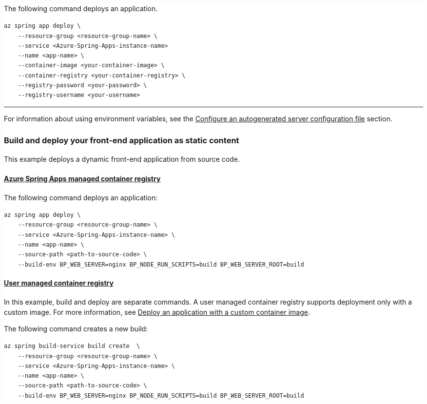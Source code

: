 The following command deploys an application.

```azurecli
az spring app deploy \
    --resource-group <resource-group-name> \
    --service <Azure-Spring-Apps-instance-name>
    --name <app-name> \
    --container-image <your-container-image> \
    --container-registry <your-container-registry> \
    --registry-password <your-password> \
    --registry-username <your-username>
```

---

For information about using environment variables, see the [Configure an autogenerated server configuration file](#configure-an-autogenerated-server-configuration-file) section.

### Build and deploy your front-end application as static content

This example deploys a dynamic front-end application from source code.

#### [Azure Spring Apps managed container registry](#tab/asa-managed-container-registry2)

The following command deploys an application:

```azurecli
az spring app deploy \
    --resource-group <resource-group-name> \
    --service <Azure-Spring-Apps-instance-name> \
    --name <app-name> \
    --source-path <path-to-source-code> \
    --build-env BP_WEB_SERVER=nginx BP_NODE_RUN_SCRIPTS=build BP_WEB_SERVER_ROOT=build
```

#### [User managed container registry](#tab/user-managed-container-registry2)

In this example, build and deploy are separate commands. A user managed container registry supports deployment only with a custom image. For more information, see [Deploy an application with a custom container image](../basic-standard/how-to-deploy-with-custom-container-image.md?toc=/azure/spring-apps/enterprise/toc.json&bc=/azure/spring-apps/enterprise/breadcrumb/toc.json).

The following command creates a new build:

```azurecli
az spring build-service build create  \
    --resource-group <resource-group-name> \
    --service <Azure-Spring-Apps-instance-name> \
    --name <app-name> \
    --source-path <path-to-source-code> \
    --build-env BP_WEB_SERVER=nginx BP_NODE_RUN_SCRIPTS=build BP_WEB_SERVER_ROOT=build
```
